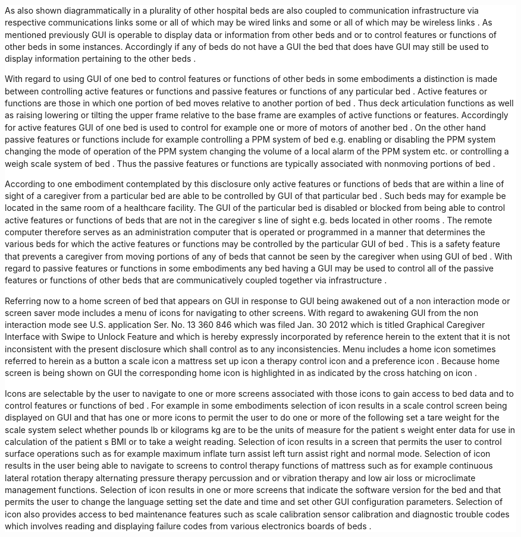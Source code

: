 As also shown diagrammatically in a plurality of other hospital beds are also coupled to communication infrastructure via respective communications links some or all of which may be wired links and some or all of which may be wireless links . As mentioned previously GUI is operable to display data or information from other beds and or to control features or functions of other beds in some instances. Accordingly if any of beds do not have a GUI the bed that does have GUI may still be used to display information pertaining to the other beds .

With regard to using GUI of one bed to control features or functions of other beds in some embodiments a distinction is made between controlling active features or functions and passive features or functions of any particular bed . Active features or functions are those in which one portion of bed moves relative to another portion of bed . Thus deck articulation functions as well as raising lowering or tilting the upper frame relative to the base frame are examples of active functions or features. Accordingly for active features GUI of one bed is used to control for example one or more of motors of another bed . On the other hand passive features or functions include for example controlling a PPM system of bed e.g. enabling or disabling the PPM system changing the mode of operation of the PPM system changing the volume of a local alarm of the PPM system etc. or controlling a weigh scale system of bed . Thus the passive features or functions are typically associated with nonmoving portions of bed .

According to one embodiment contemplated by this disclosure only active features or functions of beds that are within a line of sight of a caregiver from a particular bed are able to be controlled by GUI of that particular bed . Such beds may for example be located in the same room of a healthcare facility. The GUI of the particular bed is disabled or blocked from being able to control active features or functions of beds that are not in the caregiver s line of sight e.g. beds located in other rooms . The remote computer therefore serves as an administration computer that is operated or programmed in a manner that determines the various beds for which the active features or functions may be controlled by the particular GUI of bed . This is a safety feature that prevents a caregiver from moving portions of any of beds that cannot be seen by the caregiver when using GUI of bed . With regard to passive features or functions in some embodiments any bed having a GUI may be used to control all of the passive features or functions of other beds that are communicatively coupled together via infrastructure .

Referring now to a home screen of bed that appears on GUI in response to GUI being awakened out of a non interaction mode or screen saver mode includes a menu of icons for navigating to other screens. With regard to awakening GUI from the non interaction mode see U.S. application Ser. No. 13 360 846 which was filed Jan. 30 2012 which is titled Graphical Caregiver Interface with Swipe to Unlock Feature and which is hereby expressly incorporated by reference herein to the extent that it is not inconsistent with the present disclosure which shall control as to any inconsistencies. Menu includes a home icon sometimes referred to herein as a button a scale icon a mattress set up icon a therapy control icon and a preference icon . Because home screen is being shown on GUI the corresponding home icon is highlighted in as indicated by the cross hatching on icon .

Icons are selectable by the user to navigate to one or more screens associated with those icons to gain access to bed data and to control features or functions of bed . For example in some embodiments selection of icon results in a scale control screen being displayed on GUI and that has one or more icons to permit the user to do one or more of the following set a tare weight for the scale system select whether pounds lb or kilograms kg are to be the units of measure for the patient s weight enter data for use in calculation of the patient s BMI or to take a weight reading. Selection of icon results in a screen that permits the user to control surface operations such as for example maximum inflate turn assist left turn assist right and normal mode. Selection of icon results in the user being able to navigate to screens to control therapy functions of mattress such as for example continuous lateral rotation therapy alternating pressure therapy percussion and or vibration therapy and low air loss or microclimate management functions. Selection of icon results in one or more screens that indicate the software version for the bed and that permits the user to change the language setting set the date and time and set other GUI configuration parameters. Selection of icon also provides access to bed maintenance features such as scale calibration sensor calibration and diagnostic trouble codes which involves reading and displaying failure codes from various electronics boards of beds .
